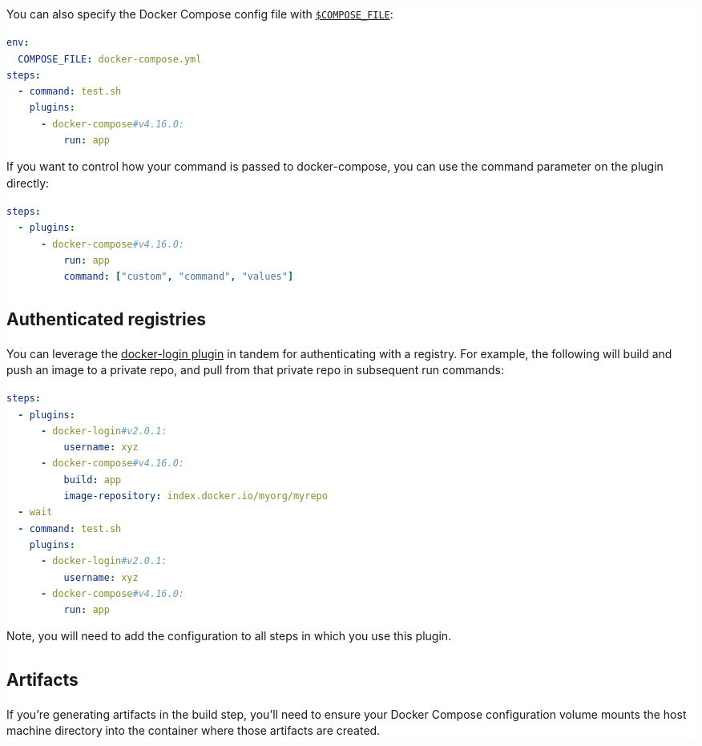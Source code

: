 You can also specify the Docker Compose config file with [`$COMPOSE_FILE`](https://docs.docker.com/compose/reference/envvars/#compose_file):

```yml
env:
  COMPOSE_FILE: docker-compose.yml
steps:
  - command: test.sh
    plugins:
      - docker-compose#v4.16.0:
          run: app
```

If you want to control how your command is passed to docker-compose, you can use the command parameter on the plugin directly:

```yml
steps:
  - plugins:
      - docker-compose#v4.16.0:
          run: app
          command: ["custom", "command", "values"]
```

## Authenticated registries

You can leverage the [docker-login plugin](https://github.com/buildkite-plugins/docker-login-buildkite-plugin) in tandem for authenticating with a registry. For example, the following will build and push an image to a private repo, and pull from that private repo in subsequent run commands:

```yml
steps:
  - plugins:
      - docker-login#v2.0.1:
          username: xyz
      - docker-compose#v4.16.0:
          build: app
          image-repository: index.docker.io/myorg/myrepo
  - wait
  - command: test.sh
    plugins:
      - docker-login#v2.0.1:
          username: xyz
      - docker-compose#v4.16.0:
          run: app
```

Note, you will need to add the configuration to all steps in which you use this plugin.

## Artifacts

If you’re generating artifacts in the build step, you’ll need to ensure your Docker Compose configuration volume mounts the host machine directory into the container where those artifacts are created.
